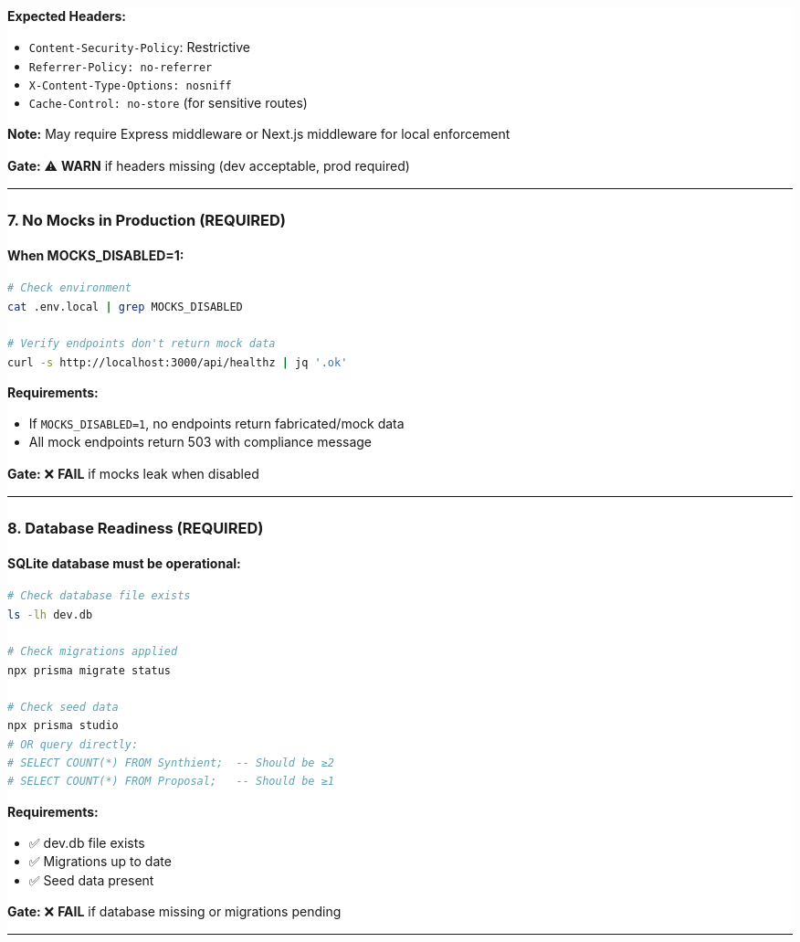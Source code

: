 **Expected Headers:**
- `Content-Security-Policy`: Restrictive
- `Referrer-Policy: no-referrer`
- `X-Content-Type-Options: nosniff`
- `Cache-Control: no-store` (for sensitive routes)

**Note:** May require Express middleware or Next.js middleware for local enforcement

**Gate:** ⚠️ **WARN** if headers missing (dev acceptable, prod required)

---

### 7. No Mocks in Production (REQUIRED)

**When MOCKS_DISABLED=1:**

```bash
# Check environment
cat .env.local | grep MOCKS_DISABLED

# Verify endpoints don't return mock data
curl -s http://localhost:3000/api/healthz | jq '.ok'
```

**Requirements:**
- If `MOCKS_DISABLED=1`, no endpoints return fabricated/mock data
- All mock endpoints return 503 with compliance message

**Gate:** ❌ **FAIL** if mocks leak when disabled

---

### 8. Database Readiness (REQUIRED)

**SQLite database must be operational:**

```bash
# Check database file exists
ls -lh dev.db

# Check migrations applied
npx prisma migrate status

# Check seed data
npx prisma studio
# OR query directly:
# SELECT COUNT(*) FROM Synthient;  -- Should be ≥2
# SELECT COUNT(*) FROM Proposal;   -- Should be ≥1
```

**Requirements:**
- ✅ dev.db file exists
- ✅ Migrations up to date
- ✅ Seed data present

**Gate:** ❌ **FAIL** if database missing or migrations pending

---